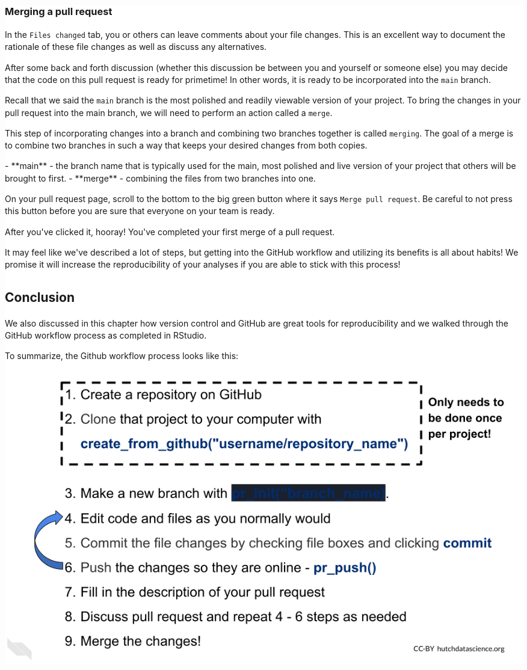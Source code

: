 ### Merging a pull request

In the `Files changed` tab, you or others can leave comments about your file changes. This is an excellent way to document the rationale of these file changes as well as discuss any alternatives.

After some back and forth discussion (whether this discussion be between you and yourself or someone else) you may decide that the code on this pull request is ready for primetime! In other words, it is ready to be incorporated into the `main` branch.

Recall that we said the `main` branch is the most polished and readily viewable version of your project. To bring the changes in your pull request into the main branch, we will need to perform an action called a `merge`.

 This step of incorporating changes into a branch and combining two branches together is called `merging`. The goal of a merge is to combine two branches in such a way that keeps your desired changes from both copies.

<div class = "dictionary">
- **main** - the branch name that is typically used for the main, most polished and live version of your project that others will be brought to first.
- **merge** - combining the files from two branches into one.
</div>

On your pull request page, scroll to the bottom to the big green button where it says `Merge pull request`. Be careful to not press this button before you are sure that everyone on your team is ready.

After you've clicked it, hooray! You've completed your first merge of a pull request.

It may feel like we've described a lot of steps, but getting into the GitHub workflow and utilizing its benefits is all about habits! We promise it will increase the reproducibility of your analyses if you are able to stick with this process!

## Conclusion

We also discussed in this chapter how version control and GitHub are great tools for reproducibility and we walked through the GitHub workflow process as completed in RStudio.

To summarize, the Github workflow process looks like this:

![](resources/images/08-github-workflow_files/figure-docx//1MNHf8JpolaEP_vQ_kB-1xRBF9wo3haCArRu117hBoHA_g2288a8ec77f_0_335.png)
